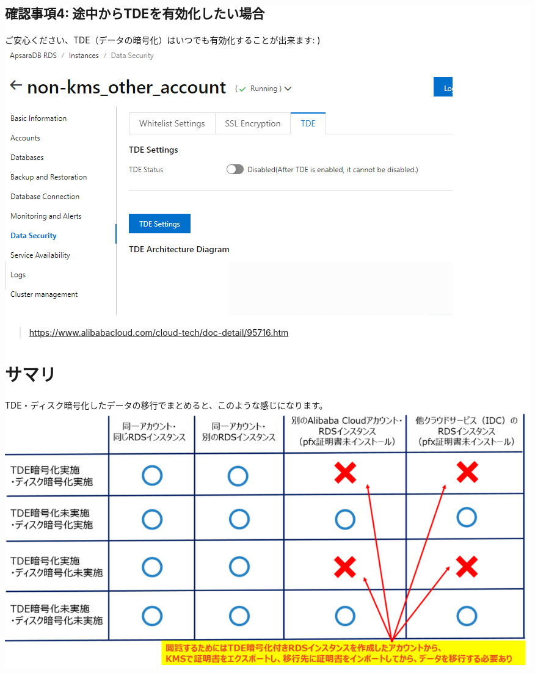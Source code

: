 

## 確認事項4: 途中からTDEを有効化したい場合
ご安心ください、TDE（データの暗号化）はいつでも有効化することが出来ます: )
![img](https://raw.githubusercontent.com/sbopsv/cloud-tech/master/content/usecase-Database/Database_images_26006613777375500/20210618222237.png "img")      

> https://www.alibabacloud.com/cloud-tech/doc-detail/95716.htm


# サマリ
TDE・ディスク暗号化したデータの移行でまとめると、このような感じになります。    
![img](https://raw.githubusercontent.com/sbopsv/cloud-tech/master/content/usecase-Database/Database_images_26006613777375500/20210619142430.png "img")      
